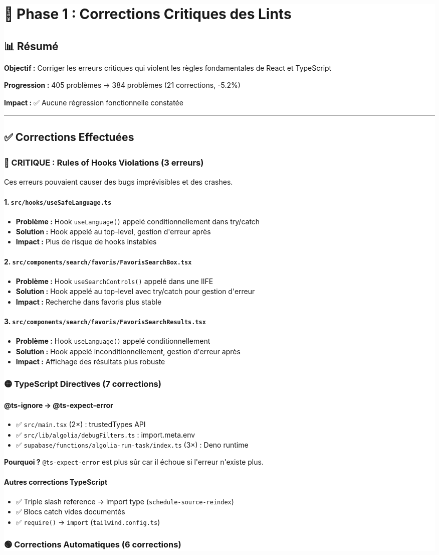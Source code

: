 # 🔧 Phase 1 : Corrections Critiques des Lints

## 📊 Résumé

**Objectif :** Corriger les erreurs critiques qui violent les règles fondamentales de React et TypeScript

**Progression :** 405 problèmes → 384 problèmes (21 corrections, -5.2%)

**Impact :** ✅ Aucune régression fonctionnelle constatée

---

## ✅ Corrections Effectuées

### 🔴 CRITIQUE : Rules of Hooks Violations (3 erreurs)

Ces erreurs pouvaient causer des bugs imprévisibles et des crashes.

#### 1. `src/hooks/useSafeLanguage.ts`
- **Problème :** Hook `useLanguage()` appelé conditionnellement dans try/catch
- **Solution :** Hook appelé au top-level, gestion d'erreur après
- **Impact :** Plus de risque de hooks instables

#### 2. `src/components/search/favoris/FavorisSearchBox.tsx`
- **Problème :** Hook `useSearchControls()` appelé dans une IIFE
- **Solution :** Hook appelé au top-level avec try/catch pour gestion d'erreur
- **Impact :** Recherche dans favoris plus stable

#### 3. `src/components/search/favoris/FavorisSearchResults.tsx`
- **Problème :** Hook `useLanguage()` appelé conditionnellement
- **Solution :** Hook appelé inconditionnellement, gestion d'erreur après
- **Impact :** Affichage des résultats plus robuste

### 🟡 TypeScript Directives (7 corrections)

#### @ts-ignore → @ts-expect-error
- ✅ `src/main.tsx` (2×) : trustedTypes API
- ✅ `src/lib/algolia/debugFilters.ts` : import.meta.env
- ✅ `supabase/functions/algolia-run-task/index.ts` (3×) : Deno runtime

**Pourquoi ?** `@ts-expect-error` est plus sûr car il échoue si l'erreur n'existe plus.

#### Autres corrections TypeScript
- ✅ Triple slash reference → import type (`schedule-source-reindex`)
- ✅ Blocs catch vides documentés
- ✅ `require()` → `import` (`tailwind.config.ts`)

### 🟢 Corrections Automatiques (6 corrections)
